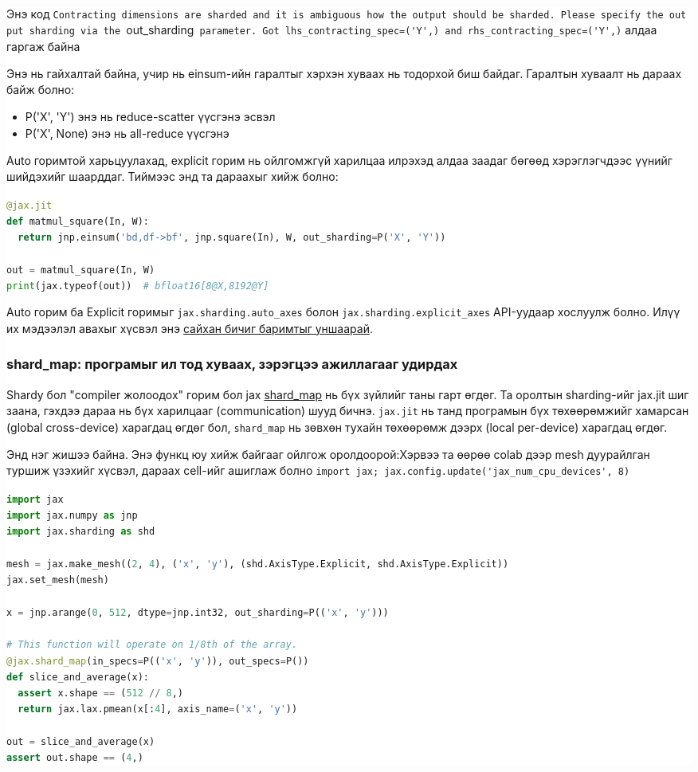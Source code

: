 Энэ код `Contracting dimensions are sharded and it is ambiguous how the output should be sharded. Please specify the output sharding via the `out_sharding` parameter. Got lhs_contracting_spec=('Y',) and rhs_contracting_spec=('Y',)` алдаа гаргаж байна

Энэ нь гайхалтай байна, учир нь einsum-ийн гаралтыг хэрхэн хуваах нь тодорхой биш байдаг. Гаралтын хуваалт нь дараах байж болно:
* P('X', 'Y') энэ нь reduce-scatter үүсгэнэ эсвэл
* P('X', None) энэ нь all-reduce үүсгэнэ

Auto горимтой харьцуулахад, explicit горим нь ойлгомжгүй харилцаа илрэхэд алдаа заадаг бөгөөд хэрэглэгчдээс үүнийг шийдэхийг шаарддаг. Тиймээс энд та дараахыг хийж болно:

```py
@jax.jit
def matmul_square(In, W):
  return jnp.einsum('bd,df->bf', jnp.square(In), W, out_sharding=P('X', 'Y'))

out = matmul_square(In, W)
print(jax.typeof(out))  # bfloat16[8@X,8192@Y]
```

Auto горим ба Explicit горимыг `jax.sharding.auto_axes` болон `jax.sharding.explicit_axes` API-уудаар хослуулж болно. Илүү их мэдээлэл авахыг хүсвэл энэ [сайхан бичиг баримтыг уншаарай](https://docs.jax.dev/en/latest/notebooks/explicit-sharding.html).

<h3 id="manual-sharding-mode-via-shard_map">shard_map: програмыг ил тод хуваах, зэрэгцээ ажиллагааг удирдах</h3>

Shardy бол "compiler жолоодох" горим бол jax [shard_map](https://jax.readthedocs.io/en/latest/jep/14273-shard-map.html) нь бүх зүйлийг таны гарт өгдөг. Та оролтын sharding-ийг jax.jit шиг заана, гэхдээ дараа нь бүх харилцааг (communication) шууд бичнэ. `jax.jit` нь танд програмын бүх төхөөрөмжийг хамарсан (global cross-device) харагдац өгдөг бол, `shard_map` нь зөвхөн тухайн төхөөрөмж дээрх (local per-device) харагдац өгдөг.

Энд нэг жишээ байна. Энэ функц юу хийж байгааг ойлгож оролдоорой:<d-footnote>Хэрвээ та өөрөө colab дээр mesh дуурайлган туршиж үзэхийг хүсвэл, дараах cell-ийг ашиглаж болно `import jax; jax.config.update('jax_num_cpu_devices', 8)`</d-footnote>

```py
import jax
import jax.numpy as jnp
import jax.sharding as shd

mesh = jax.make_mesh((2, 4), ('x', 'y'), (shd.AxisType.Explicit, shd.AxisType.Explicit))
jax.set_mesh(mesh)

x = jnp.arange(0, 512, dtype=jnp.int32, out_sharding=P(('x', 'y')))

# This function will operate on 1/8th of the array.
@jax.shard_map(in_specs=P(('x', 'y')), out_specs=P())
def slice_and_average(x):
  assert x.shape == (512 // 8,)
  return jax.lax.pmean(x[:4], axis_name=('x', 'y'))

out = slice_and_average(x)
assert out.shape == (4,)
```
